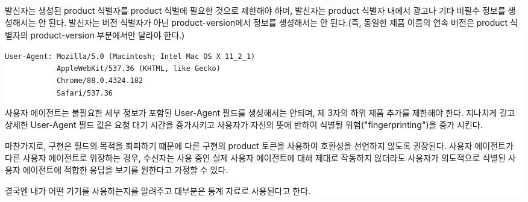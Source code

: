 발신자는 생성된 product 식별자를 product 식별에 필요한 것으로 제한해야 하며, 발신자는 product 식별자 내에서 광고나 기타 비필수 정보를 생성해서는 안 된다.
발신자는 버전 식별자가 아닌 product-version에서 정보를 생성해서는 안 된다.(즉, 동일한 제품 이름의 연속 버전은 product 식별자의 product-version 부분에서만 달라야 한다.)

```
User-Agent: Mozilla/5.0 (Macintosh; Intel Mac OS X 11_2_1)
            AppleWebKit/537.36 (KHTML, like Gecko)
            Chrome/88.0.4324.182 
            Safari/537.36
```

사용자 에이전트는 불필요한 세부 정보가 포함된 User-Agent 필드를 생성해서는 안되며, 제 3자의 하위 제품 추가를 제한해야 한다.
지나치게 길고 상세한 User-Agent 필드 값은 요청 대기 시간을 증가시키고 사용자가 자신의 뜻에 반하여 식별될 위험("fingerprinting")을 증가 시킨다.

마찬가지로, 구현은 필드의 목적을 회피하기 떄문에 다른 구현의 product 토큰을 사용하여 호환성을 선언하지 않도록 권장된다.
사용자 에이전트가 다른 사용자 에이전트로 위장하는 경우, 수신자는 사용 중인 실제 사용자 에이전트에 대해 제대로 작동하지 않더라도 
사용자가 의도적으로 식별된 사용자 에이전트에 적합한 응답을 보기를 원한다고 가정할 수 있다.

결국엔 내가 어떤 기기를 사용하는지를 알려주고 대부분은 통계 자료로 사용된다고 한다.
